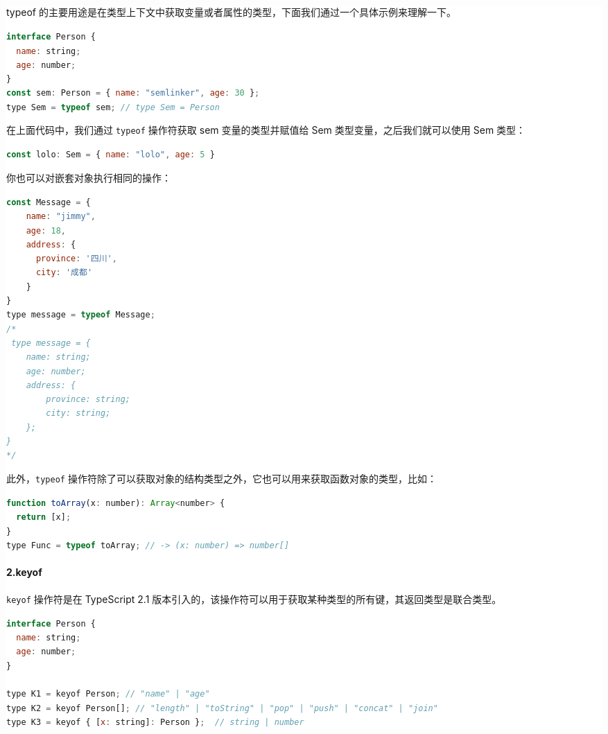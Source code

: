 typeof 的主要用途是在类型上下文中获取变量或者属性的类型，下面我们通过一个具体示例来理解一下。

```js
interface Person {
  name: string;
  age: number;
}
const sem: Person = { name: "semlinker", age: 30 };
type Sem = typeof sem; // type Sem = Person
```

在上面代码中，我们通过 `typeof` 操作符获取 sem 变量的类型并赋值给 Sem 类型变量，之后我们就可以使用 Sem 类型：

```js
const lolo: Sem = { name: "lolo", age: 5 }
```

你也可以对嵌套对象执行相同的操作：

```js
const Message = {
    name: "jimmy",
    age: 18,
    address: {
      province: '四川',
      city: '成都'   
    }
}
type message = typeof Message;
/*
 type message = {
    name: string;
    age: number;
    address: {
        province: string;
        city: string;
    };
}
*/
```

此外，`typeof` 操作符除了可以获取对象的结构类型之外，它也可以用来获取函数对象的类型，比如：

```js
function toArray(x: number): Array<number> {
  return [x];
}
type Func = typeof toArray; // -> (x: number) => number[]
```

#### 2.keyof

`keyof` 操作符是在 TypeScript 2.1 版本引入的，该操作符可以用于获取某种类型的所有键，其返回类型是联合类型。

```js
interface Person {
  name: string;
  age: number;
}

type K1 = keyof Person; // "name" | "age"
type K2 = keyof Person[]; // "length" | "toString" | "pop" | "push" | "concat" | "join" 
type K3 = keyof { [x: string]: Person };  // string | number
```


  [index: string]: string; 
  [index: number]: string;
  [p in Keys]: any